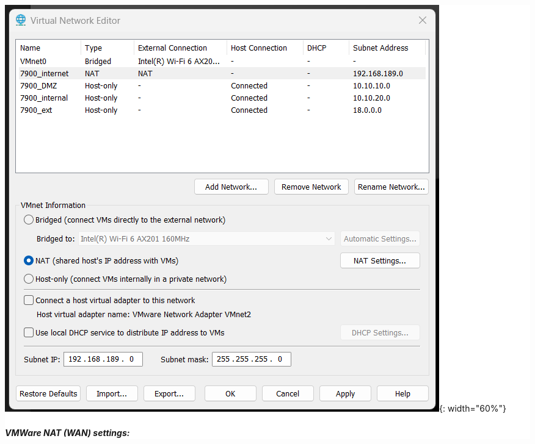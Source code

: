 ![VMware Network Settings](/assets/img/vmware_nw.png){: width="60%"}

##### VMWare NAT (WAN) settings:
